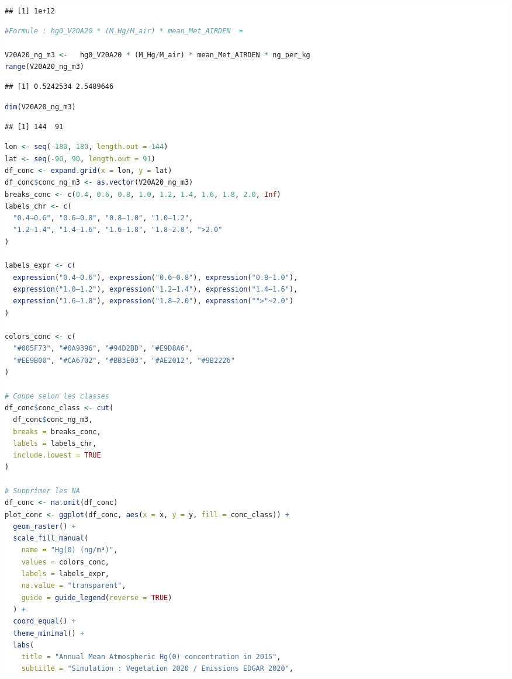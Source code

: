     ## [1] 1e+12

``` r
#Formule : hg0_V20A20 * (M_Hg/M_air) * mean_Met_AIRDEN  = 

V20A20_ng_m3 <-   hg0_V20A20 * (M_Hg/M_air) * mean_Met_AIRDEN * ng_per_kg
range(V20A20_ng_m3)
```

    ## [1] 0.5242534 2.5489646

``` r
dim(V20A20_ng_m3)
```

    ## [1] 144  91

``` r
lon <- seq(-180, 180, length.out = 144)
lat <- seq(-90, 90, length.out = 91)
df_conc <- expand.grid(x = lon, y = lat)
df_conc$conc_ng_m3 <- as.vector(V20A20_ng_m3)
breaks_conc <- c(0.4, 0.6, 0.8, 1.0, 1.2, 1.4, 1.6, 1.8, 2.0, Inf)
labels_chr <- c(
  "0.4–0.6", "0.6–0.8", "0.8–1.0", "1.0–1.2",
  "1.2–1.4", "1.4–1.6", "1.6–1.8", "1.8–2.0", ">2.0"
)

labels_expr <- c(
  expression("0.4–0.6"), expression("0.6–0.8"), expression("0.8–1.0"),
  expression("1.0–1.2"), expression("1.2–1.4"), expression("1.4–1.6"),
  expression("1.6–1.8"), expression("1.8–2.0"), expression("">"~2.0")
)

colors_conc <- c(
  "#005F73", "#0A9396", "#94D2BD", "#E9D8A6",
  "#EE9B00", "#CA6702", "#BB3E03", "#AE2012", "#9B2226"
)

# Coupe selon les classes
df_conc$conc_class <- cut(
  df_conc$conc_ng_m3,
  breaks = breaks_conc,
  labels = labels_chr,
  include.lowest = TRUE
)

# Supprimer les NA
df_conc <- na.omit(df_conc)
plot_conc <- ggplot(df_conc, aes(x = x, y = y, fill = conc_class)) +
  geom_raster() +
  scale_fill_manual(
    name = "Hg(0) (ng/m³)",
    values = colors_conc,
    labels = labels_expr,
    na.value = "transparent",
    guide = guide_legend(reverse = TRUE)
  ) +
  coord_equal() +
  theme_minimal() +
  labs(
    title = "Annual Mean Atmospheric Hg(0) concentration in 2015",
    subtitle = "Simulation : Vegetation 2020 / Emissions EDGAR 2020",
```